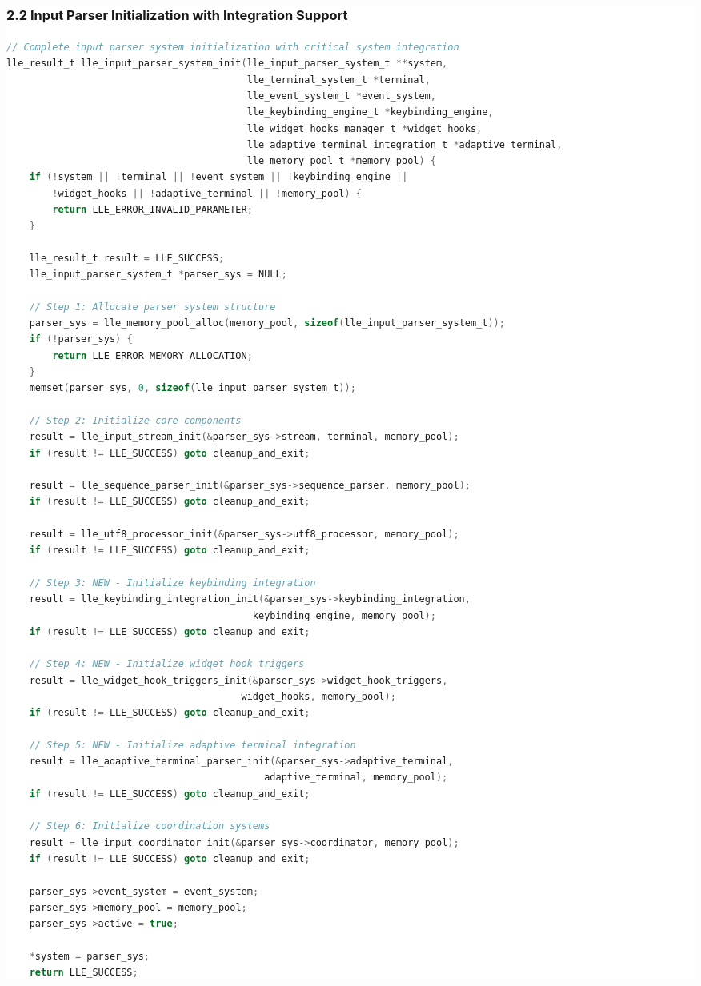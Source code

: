 ### 2.2 Input Parser Initialization with Integration Support

```c
// Complete input parser system initialization with critical system integration
lle_result_t lle_input_parser_system_init(lle_input_parser_system_t **system,
                                          lle_terminal_system_t *terminal,
                                          lle_event_system_t *event_system,
                                          lle_keybinding_engine_t *keybinding_engine,
                                          lle_widget_hooks_manager_t *widget_hooks,
                                          lle_adaptive_terminal_integration_t *adaptive_terminal,
                                          lle_memory_pool_t *memory_pool) {
    if (!system || !terminal || !event_system || !keybinding_engine || 
        !widget_hooks || !adaptive_terminal || !memory_pool) {
        return LLE_ERROR_INVALID_PARAMETER;
    }
    
    lle_result_t result = LLE_SUCCESS;
    lle_input_parser_system_t *parser_sys = NULL;
    
    // Step 1: Allocate parser system structure
    parser_sys = lle_memory_pool_alloc(memory_pool, sizeof(lle_input_parser_system_t));
    if (!parser_sys) {
        return LLE_ERROR_MEMORY_ALLOCATION;
    }
    memset(parser_sys, 0, sizeof(lle_input_parser_system_t));
    
    // Step 2: Initialize core components
    result = lle_input_stream_init(&parser_sys->stream, terminal, memory_pool);
    if (result != LLE_SUCCESS) goto cleanup_and_exit;
    
    result = lle_sequence_parser_init(&parser_sys->sequence_parser, memory_pool);
    if (result != LLE_SUCCESS) goto cleanup_and_exit;
    
    result = lle_utf8_processor_init(&parser_sys->utf8_processor, memory_pool);
    if (result != LLE_SUCCESS) goto cleanup_and_exit;
    
    // Step 3: NEW - Initialize keybinding integration
    result = lle_keybinding_integration_init(&parser_sys->keybinding_integration,
                                           keybinding_engine, memory_pool);
    if (result != LLE_SUCCESS) goto cleanup_and_exit;
    
    // Step 4: NEW - Initialize widget hook triggers
    result = lle_widget_hook_triggers_init(&parser_sys->widget_hook_triggers,
                                         widget_hooks, memory_pool);
    if (result != LLE_SUCCESS) goto cleanup_and_exit;
    
    // Step 5: NEW - Initialize adaptive terminal integration
    result = lle_adaptive_terminal_parser_init(&parser_sys->adaptive_terminal,
                                             adaptive_terminal, memory_pool);
    if (result != LLE_SUCCESS) goto cleanup_and_exit;
    
    // Step 6: Initialize coordination systems
    result = lle_input_coordinator_init(&parser_sys->coordinator, memory_pool);
    if (result != LLE_SUCCESS) goto cleanup_and_exit;
    
    parser_sys->event_system = event_system;
    parser_sys->memory_pool = memory_pool;
    parser_sys->active = true;
    
    *system = parser_sys;
    return LLE_SUCCESS;

```
